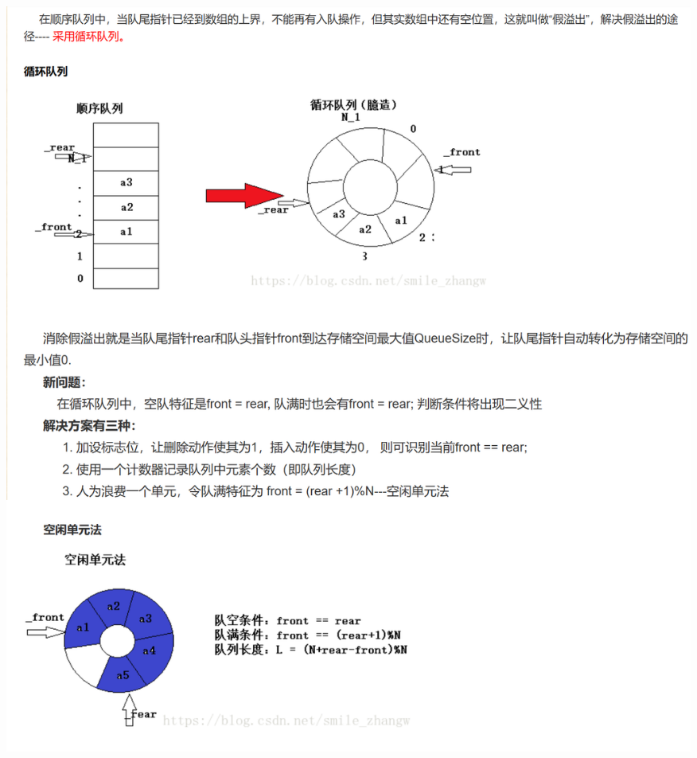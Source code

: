 ![image-20230205112022124](牛客C++专项练习.assets/image-20230205112022124.png)

![image-20230205112450676](牛客C++专项练习.assets/image-20230205112450676.png)


